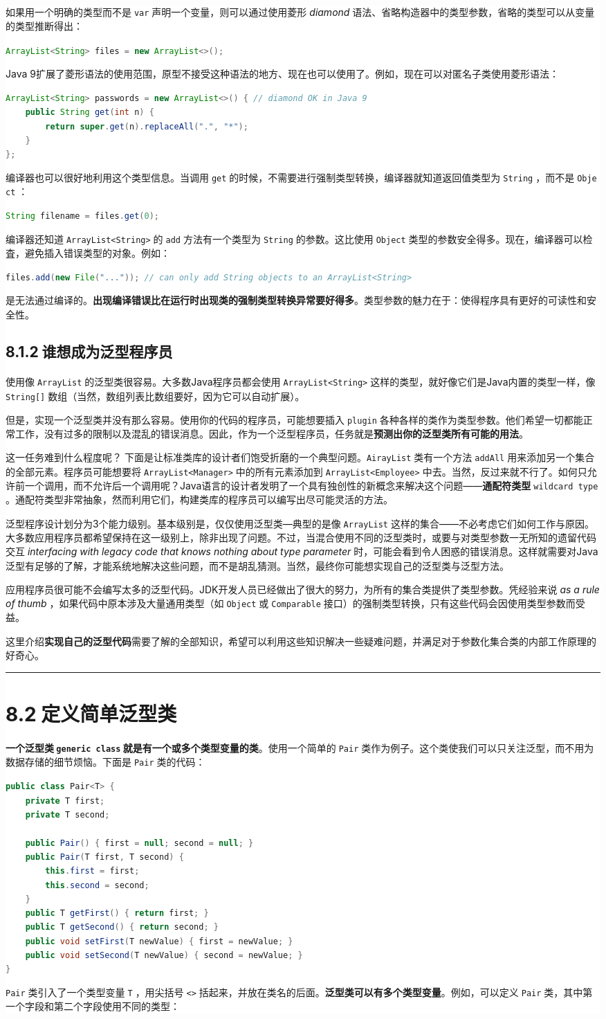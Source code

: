 如果用一个明确的类型而不是 `var` 声明一个变量，则可以通过使用菱形 *diamond* 语法、省略构造器中的类型参数，省略的类型可以从变量的类型推断得出：
```java
ArrayList<String> files = new ArrayList<>();
```
Java 9扩展了菱形语法的使用范围，原型不接受这种语法的地方、现在也可以使用了。例如，现在可以对匿名子类使用菱形语法：
```java
ArrayList<String> passwords = new ArrayList<>() { // diamond OK in Java 9 
	public String get(int n) { 
		return super.get(n).replaceAll(".", "*"); 
	}
};
```

编译器也可以很好地利用这个类型信息。当调用 `get` 的时候，不需要进行强制类型转换，编译器就知道返回值类型为 `String` ，而不是 `Object` ：
```java
String filename = files.get(0);
```
编译器还知道 `ArrayList<String>` 的 `add` 方法有一个类型为 `String` 的参数。这比使用 `Object` 类型的参数安全得多。现在，编译器可以检査，避免插入错误类型的对象。例如：
```java
files.add(new File("...")); // can only add String objects to an ArrayList<String>
```
是无法通过编译的。**出现编译错误比在运行时出现类的强制类型转换异常要好得多**。类型参数的魅力在于：使得程序具有更好的可读性和安全性。
## 8.1.2 谁想成为泛型程序员
使用像 `ArrayList` 的泛型类很容易。大多数Java程序员都会使用 `ArrayList<String>` 这样的类型，就好像它们是Java内置的类型一样，像 `String[]` 数组（当然，数组列表比数组要好，因为它可以自动扩展）。

但是，实现一个泛型类并没有那么容易。使用你的代码的程序员，可能想要插入 `plugin` 各种各样的类作为类型参数。他们希望一切都能正常工作，没有过多的限制以及混乱的错误消息。因此，作为一个泛型程序员，任务就是**预测出你的泛型类所有可能的用法**。

这一任务难到什么程度呢？ 下面是让标准类库的设计者们饱受折磨的一个典型问题。`AirayList` 类有一个方法 `addAll` 用来添加另一个集合的全部元素。程序员可能想要将 `ArrayList<Manager>` 中的所有元素添加到 `ArrayList<Employee>` 中去。当然，反过来就不行了。如何只允许前一个调用，而不允许后一个调用呢？Java语言的设计者发明了一个具有独创性的新概念来解决这个问题——**通配符类型** `wildcard type` 。通配符类型非常抽象，然而利用它们，构建类库的程序员可以编写出尽可能灵活的方法。

泛型程序设计划分为3个能力级别。基本级别是，仅仅使用泛型类—典型的是像 `ArrayList` 这样的集合——不必考虑它们如何工作与原因。大多数应用程序员都希望保持在这一级别上，除非出现了问题。不过，当混合使用不同的泛型类时，或要与对类型参数一无所知的遗留代码交互 *interfacing with legacy code that knows nothing about type parameter* 时，可能会看到令人困惑的错误消息。这样就需要对Java泛型有足够的了解，才能系统地解决这些问题，而不是胡乱猜测。当然，最终你可能想实现自己的泛型类与泛型方法。

应用程序员很可能不会编写太多的泛型代码。JDK开发人员已经做出了很大的努力，为所有的集合类提供了类型参数。凭经验来说 *as a rule of thumb* ，如果代码中原本涉及大量通用类型（如 `Object` 或 `Comparable` 接口）的强制类型转换，只有这些代码会因使用类型参数而受益。

这里介绍**实现自己的泛型代码**需要了解的全部知识，希望可以利用这些知识解决一些疑难问题，并满足对于参数化集合类的内部工作原理的好奇心。

---
# 8.2 定义简单泛型类
**一个泛型类 `generic class` 就是有一个或多个类型变量的类**。使用一个简单的 `Pair` 类作为例子。这个类使我们可以只关注泛型，而不用为数据存储的细节烦恼。下面是 `Pair` 类的代码：
```java
public class Pair<T> {
	private T first;
	private T second;
	
	public Pair() { first = null; second = null; }
	public Pair(T first, T second) { 
		this.first = first; 
		this.second = second; 
	}
	public T getFirst() { return first; }
	public T getSecond() { return second; }
	public void setFirst(T newValue) { first = newValue; }
	public void setSecond(T newValue) { second = newValue; }
}
```
`Pair` 类引入了一个类型变量 `T` ，用尖括号 `<>` 括起来，并放在类名的后面。**泛型类可以有多个类型变量**。例如，可以定义 `Pair` 类，其中第一个字段和第二个字段使用不同的类型：
```java
```